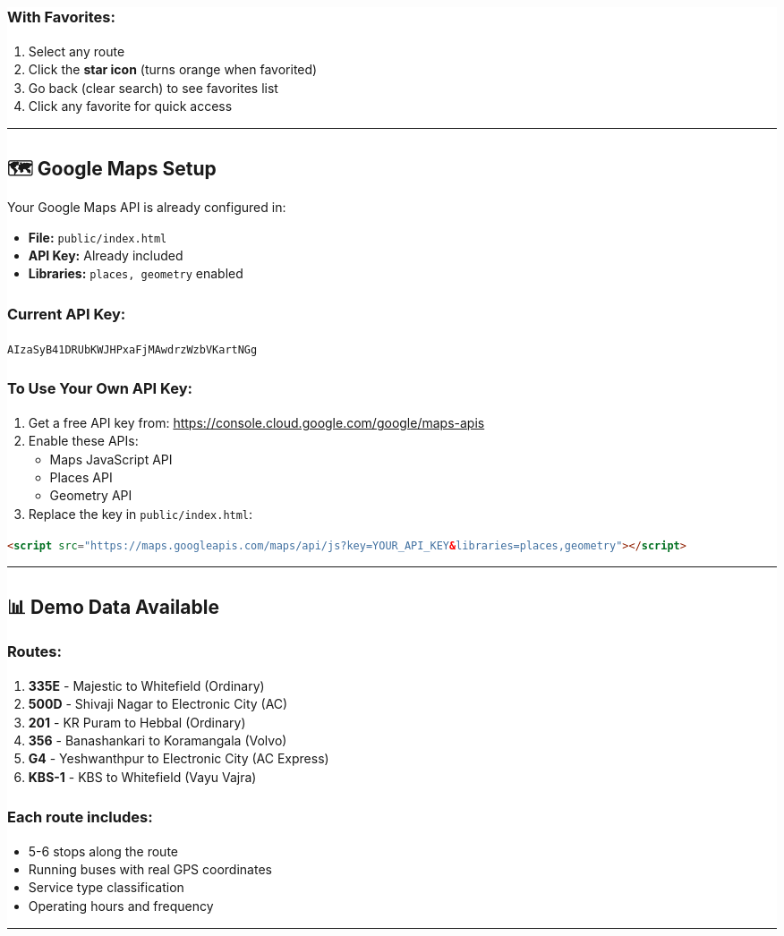 ### With Favorites:
1. Select any route
2. Click the **star icon** (turns orange when favorited)
3. Go back (clear search) to see favorites list
4. Click any favorite for quick access

---

## 🗺️ Google Maps Setup

Your Google Maps API is already configured in:
- **File:** `public/index.html`
- **API Key:** Already included
- **Libraries:** `places, geometry` enabled

### Current API Key:
```javascript
AIzaSyB41DRUbKWJHPxaFjMAwdrzWzbVKartNGg
```

### To Use Your Own API Key:
1. Get a free API key from: https://console.cloud.google.com/google/maps-apis
2. Enable these APIs:
   - Maps JavaScript API
   - Places API
   - Geometry API
3. Replace the key in `public/index.html`:
```html
<script src="https://maps.googleapis.com/maps/api/js?key=YOUR_API_KEY&libraries=places,geometry"></script>
```

---

## 📊 Demo Data Available

### Routes:
1. **335E** - Majestic to Whitefield (Ordinary)
2. **500D** - Shivaji Nagar to Electronic City (AC)
3. **201** - KR Puram to Hebbal (Ordinary)
4. **356** - Banashankari to Koramangala (Volvo)
5. **G4** - Yeshwanthpur to Electronic City (AC Express)
6. **KBS-1** - KBS to Whitefield (Vayu Vajra)

### Each route includes:
- 5-6 stops along the route
- Running buses with real GPS coordinates
- Service type classification
- Operating hours and frequency

---